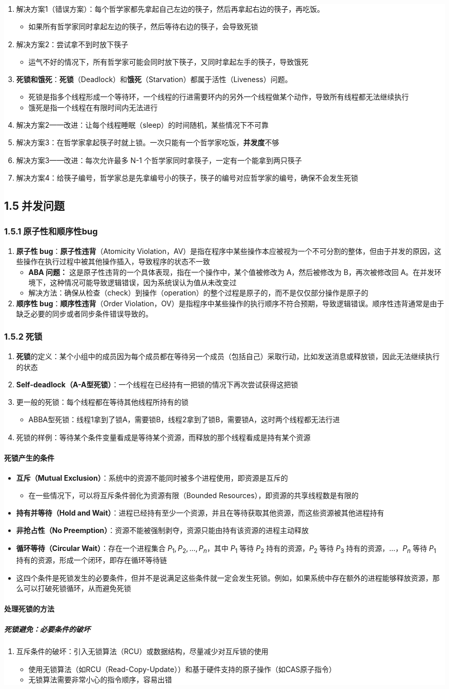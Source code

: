 1. 解决方案1（错误方案）：每个哲学家都先拿起自己左边的筷子，然后再拿起右边的筷子，再吃饭。
   - 如果所有哲学家同时拿起左边的筷子，然后等待右边的筷子，会导致死锁
2. 解决方案2：尝试拿不到时放下筷子
   - 运气不好的情况下，所有哲学家可能会同时放下筷子，又同时拿起左手的筷子，导致饿死
3. **死锁和饿死**：**死锁**（Deadlock）和**饿死**（Starvation）都属于活性（Liveness）问题。
   - 死锁是指多个线程形成一个等待环，一个线程的行进需要环内的另外一个线程做某个动作，导致所有线程都无法继续执行
   - 饿死是指一个线程在有限时间内无法进行
4. 解决方案2——改进：让每个线程睡眠（sleep）的时间随机，某些情况下不可靠
5. 解决方案3：在哲学家拿起筷子时就上锁。一次只能有一个哲学家吃饭，**并发度**不够

6. 解决方案3——改进：每次允许最多 N-1 个哲学家同时拿筷子，一定有一个能拿到两只筷子
7. 解决方案4：给筷子编号，哲学家总是先拿编号小的筷子，筷子的编号对应哲学家的编号，确保不会发生死锁

## 1.5 并发问题

### 1.5.1 原子性和顺序性bug

1. **原子性 bug**：**原子性违背**（Atomicity Violation，AV）是指在程序中某些操作本应被视为一个不可分割的整体，但由于并发的原因，这些操作在执行过程中被其他操作插入，导致程序的状态不一致
   - **ABA 问题：** 这是原子性违背的一个具体表现，指在一个操作中，某个值被修改为 A，然后被修改为 B，再次被修改回 A。在并发环境下，这种情况可能导致逻辑错误，因为系统误认为值从未改变过
   - 解决方法：确保从检查（check）到操作（operation）的整个过程是原子的，而不是仅仅部分操作是原子的
2. **顺序性 bug**：**顺序性违背**（Order Violation，OV）是指程序中某些操作的执行顺序不符合预期，导致逻辑错误。顺序性违背通常是由于缺乏必要的同步或者同步条件错误导致的。

### 1.5.2 死锁

1. **死锁**的定义：某个小组中的成员因为每个成员都在等待另一个成员（包括自己）采取行动，比如发送消息或释放锁，因此无法继续执行的状态

2. **Self-deadlock（A-A型死锁）**：一个线程在已经持有一把锁的情况下再次尝试获得这把锁

3. 更一般的死锁：每个线程都在等待其他线程所持有的锁

   - ABBA型死锁：线程1拿到了锁A，需要锁B，线程2拿到了锁B，需要锁A，这时两个线程都无法行进

4. 死锁的样例：等待某个条件变量看成是等待某个资源，而释放的那个线程看成是持有某个资源

#### 死锁产生的条件

- **互斥（Mutual Exclusion）**：系统中的资源不能同时被多个进程使用，即资源是互斥的
  - 在一些情况下，可以将互斥条件弱化为资源有限（Bounded Resources），即资源的共享线程数是有限的
- **持有并等待（Hold and Wait）**：进程已经持有至少一个资源，并且在等待获取其他资源，而这些资源被其他进程持有
- **非抢占性（No Preemption）**：资源不能被强制剥夺，资源只能由持有该资源的进程主动释放
- **循环等待（Circular Wait）**：存在一个进程集合 ${P_1, P_2, ..., P_n}$，其中 $P_1$ 等待 $P_2$ 持有的资源，$P_2$ 等待 $P_3$ 持有的资源，...，$P_n$ 等待 $P_1$ 持有的资源，形成一个闭环，即存在循环等待链

- 这四个条件是死锁发生的必要条件，但并不是说满足这些条件就一定会发生死锁。例如，如果系统中存在额外的进程能够释放资源，那么可以打破死锁循环，从而避免死锁

#### 处理死锁的方法

##### 死锁避免：必要条件的破坏

1. 互斥条件的破坏：引入无锁算法（RCU）或数据结构，尽量减少对互斥锁的使用

   - 使用无锁算法（如RCU（Read-Copy-Update））和基于硬件支持的原子操作（如CAS原子指令）
   - 无锁算法需要非常小心的指令顺序，容易出错

